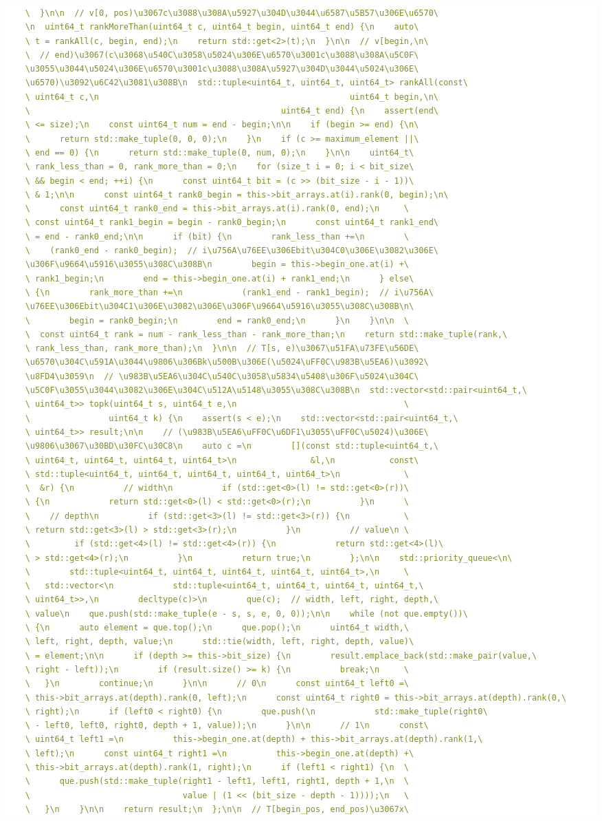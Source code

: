 ```yaml
    \  }\n\n  // v[0, pos)\u3067c\u3088\u308A\u5927\u304D\u3044\u6587\u5B57\u306E\u6570\
    \n  uint64_t rankMoreThan(uint64_t c, uint64_t begin, uint64_t end) {\n    auto\
    \ t = rankAll(c, begin, end);\n    return std::get<2>(t);\n  }\n\n  // v[begin,\n\
    \  // end)\u3067(c\u3068\u540C\u3058\u5024\u306E\u6570\u3001c\u3088\u308A\u5C0F\
    \u3055\u3044\u5024\u306E\u6570\u3001c\u3088\u308A\u5927\u304D\u3044\u5024\u306E\
    \u6570)\u3092\u6C42\u3081\u308B\n  std::tuple<uint64_t, uint64_t, uint64_t> rankAll(const\
    \ uint64_t c,\n                                                   uint64_t begin,\n\
    \                                                   uint64_t end) {\n    assert(end\
    \ <= size);\n    const uint64_t num = end - begin;\n\n    if (begin >= end) {\n\
    \      return std::make_tuple(0, 0, 0);\n    }\n    if (c >= maximum_element ||\
    \ end == 0) {\n      return std::make_tuple(0, num, 0);\n    }\n\n    uint64_t\
    \ rank_less_than = 0, rank_more_than = 0;\n    for (size_t i = 0; i < bit_size\
    \ && begin < end; ++i) {\n      const uint64_t bit = (c >> (bit_size - i - 1))\
    \ & 1;\n\n      const uint64_t rank0_begin = this->bit_arrays.at(i).rank(0, begin);\n\
    \      const uint64_t rank0_end = this->bit_arrays.at(i).rank(0, end);\n     \
    \ const uint64_t rank1_begin = begin - rank0_begin;\n      const uint64_t rank1_end\
    \ = end - rank0_end;\n\n      if (bit) {\n        rank_less_than +=\n        \
    \    (rank0_end - rank0_begin);  // i\u756A\u76EE\u306Ebit\u304C0\u306E\u3082\u306E\
    \u306F\u9664\u5916\u3055\u308C\u308B\n        begin = this->begin_one.at(i) +\
    \ rank1_begin;\n        end = this->begin_one.at(i) + rank1_end;\n      } else\
    \ {\n        rank_more_than +=\n            (rank1_end - rank1_begin);  // i\u756A\
    \u76EE\u306Ebit\u304C1\u306E\u3082\u306E\u306F\u9664\u5916\u3055\u308C\u308B\n\
    \        begin = rank0_begin;\n        end = rank0_end;\n      }\n    }\n\n  \
    \  const uint64_t rank = num - rank_less_than - rank_more_than;\n    return std::make_tuple(rank,\
    \ rank_less_than, rank_more_than);\n  }\n\n  // T[s, e)\u3067\u51FA\u73FE\u56DE\
    \u6570\u304C\u591A\u3044\u9806\u306Bk\u500B\u306E(\u5024\uFF0C\u983B\u5EA6)\u3092\
    \u8FD4\u3059\n  // \u983B\u5EA6\u304C\u540C\u3058\u5834\u5408\u306F\u5024\u304C\
    \u5C0F\u3055\u3044\u3082\u306E\u304C\u512A\u5148\u3055\u308C\u308B\n  std::vector<std::pair<uint64_t,\
    \ uint64_t>> topk(uint64_t s, uint64_t e,\n                                  \
    \                uint64_t k) {\n    assert(s < e);\n    std::vector<std::pair<uint64_t,\
    \ uint64_t>> result;\n\n    // (\u983B\u5EA6\uFF0C\u6DF1\u3055\uFF0C\u5024)\u306E\
    \u9806\u3067\u30BD\u30FC\u30C8\n    auto c =\n        [](const std::tuple<uint64_t,\
    \ uint64_t, uint64_t, uint64_t, uint64_t>\n               &l,\n           const\
    \ std::tuple<uint64_t, uint64_t, uint64_t, uint64_t, uint64_t>\n             \
    \  &r) {\n          // width\n          if (std::get<0>(l) != std::get<0>(r))\
    \ {\n            return std::get<0>(l) < std::get<0>(r);\n          }\n      \
    \    // depth\n          if (std::get<3>(l) != std::get<3>(r)) {\n           \
    \ return std::get<3>(l) > std::get<3>(r);\n          }\n          // value\n \
    \         if (std::get<4>(l) != std::get<4>(r)) {\n            return std::get<4>(l)\
    \ > std::get<4>(r);\n          }\n          return true;\n        };\n\n    std::priority_queue<\n\
    \        std::tuple<uint64_t, uint64_t, uint64_t, uint64_t, uint64_t>,\n     \
    \   std::vector<\n            std::tuple<uint64_t, uint64_t, uint64_t, uint64_t,\
    \ uint64_t>>,\n        decltype(c)>\n        que(c);  // width, left, right, depth,\
    \ value\n    que.push(std::make_tuple(e - s, s, e, 0, 0));\n\n    while (not que.empty())\
    \ {\n      auto element = que.top();\n      que.pop();\n      uint64_t width,\
    \ left, right, depth, value;\n      std::tie(width, left, right, depth, value)\
    \ = element;\n\n      if (depth >= this->bit_size) {\n        result.emplace_back(std::make_pair(value,\
    \ right - left));\n        if (result.size() >= k) {\n          break;\n     \
    \   }\n        continue;\n      }\n\n      // 0\n      const uint64_t left0 =\
    \ this->bit_arrays.at(depth).rank(0, left);\n      const uint64_t right0 = this->bit_arrays.at(depth).rank(0,\
    \ right);\n      if (left0 < right0) {\n        que.push(\n            std::make_tuple(right0\
    \ - left0, left0, right0, depth + 1, value));\n      }\n\n      // 1\n      const\
    \ uint64_t left1 =\n          this->begin_one.at(depth) + this->bit_arrays.at(depth).rank(1,\
    \ left);\n      const uint64_t right1 =\n          this->begin_one.at(depth) +\
    \ this->bit_arrays.at(depth).rank(1, right);\n      if (left1 < right1) {\n  \
    \      que.push(std::make_tuple(right1 - left1, left1, right1, depth + 1,\n  \
    \                               value | (1 << (bit_size - depth - 1))));\n   \
    \   }\n    }\n\n    return result;\n  };\n\n  // T[begin_pos, end_pos)\u3067x\
```